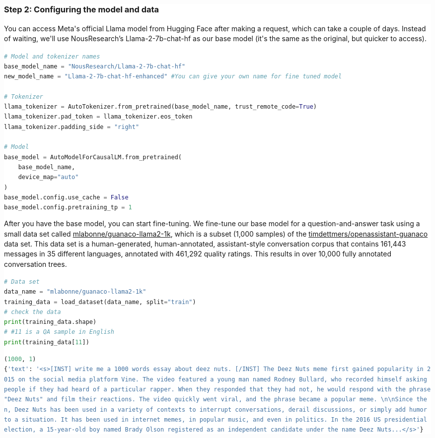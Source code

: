### Step 2: Configuring the model and data

You can access Meta's official Llama model from Hugging Face after making a request, which can
take a couple of days. Instead of waiting, we'll use NousResearch’s Llama-2-7b-chat-hf as our base
model (it's the same as the original, but quicker to access).

```python
# Model and tokenizer names
base_model_name = "NousResearch/Llama-2-7b-chat-hf"
new_model_name = "Llama-2-7b-chat-hf-enhanced" #You can give your own name for fine tuned model

# Tokenizer
llama_tokenizer = AutoTokenizer.from_pretrained(base_model_name, trust_remote_code=True)
llama_tokenizer.pad_token = llama_tokenizer.eos_token
llama_tokenizer.padding_side = "right"

# Model
base_model = AutoModelForCausalLM.from_pretrained(
    base_model_name,
    device_map="auto"
)
base_model.config.use_cache = False
base_model.config.pretraining_tp = 1
```

After you have the base model, you can start fine-tuning. We fine-tune our base model for a
question-and-answer task using a small data set called
[mlabonne/guanaco-llama2-1k](https://huggingface.co/datasets/mlabonne/guanaco-llama2-1k), which
is a subset (1,000 samples) of the
[timdettmers/openassistant-guanaco](https://huggingface.co/datasets/OpenAssistant/oasst1) data set.
This data set is a human-generated, human-annotated, assistant-style conversation corpus that
contains 161,443 messages in 35 different languages, annotated with 461,292 quality ratings. This
results in over 10,000 fully annotated conversation trees.

```python
# Data set
data_name = "mlabonne/guanaco-llama2-1k"
training_data = load_dataset(data_name, split="train")
# check the data
print(training_data.shape)
# #11 is a QA sample in English
print(training_data[11])
```

```python
(1000, 1)
{'text': '<s>[INST] write me a 1000 words essay about deez nuts. [/INST] The Deez Nuts meme first gained popularity in 2015 on the social media platform Vine. The video featured a young man named Rodney Bullard, who recorded himself asking people if they had heard of a particular rapper. When they responded that they had not, he would respond with the phrase "Deez Nuts" and film their reactions. The video quickly went viral, and the phrase became a popular meme. \n\nSince then, Deez Nuts has been used in a variety of contexts to interrupt conversations, derail discussions, or simply add humor to a situation. It has been used in internet memes, in popular music, and even in politics. In the 2016 US presidential election, a 15-year-old boy named Brady Olson registered as an independent candidate under the name Deez Nuts...</s>'}
```

